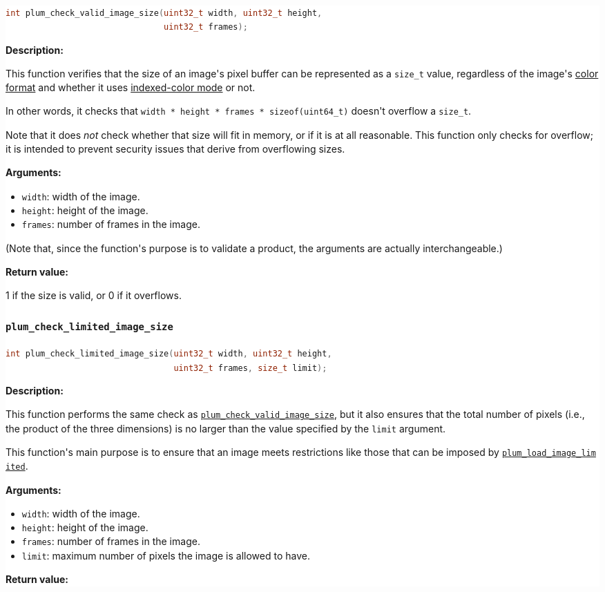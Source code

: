 ``` c
int plum_check_valid_image_size(uint32_t width, uint32_t height,
                                uint32_t frames);
```

**Description:**

This function verifies that the size of an image's pixel buffer can be represented as a `size_t` value, regardless of
the image's [color format][colors] and whether it uses [indexed-color mode][indexed] or not.

In other words, it checks that `width * height * frames * sizeof(uint64_t)` doesn't overflow a `size_t`.

Note that it does _not_ check whether that size will fit in memory, or if it is at all reasonable.
This function only checks for overflow; it is intended to prevent security issues that derive from overflowing sizes.

**Arguments:**

- `width`: width of the image.
- `height`: height of the image.
- `frames`: number of frames in the image.

(Note that, since the function's purpose is to validate a product, the arguments are actually interchangeable.)

**Return value:**

1 if the size is valid, or 0 if it overflows.

### `plum_check_limited_image_size`

``` c
int plum_check_limited_image_size(uint32_t width, uint32_t height,
                                  uint32_t frames, size_t limit);
```

**Description:**

This function performs the same check as [`plum_check_valid_image_size`](#plum_check_valid_image_size), but it also
ensures that the total number of pixels (i.e., the product of the three dimensions) is no larger than the value
specified by the `limit` argument.

This function's main purpose is to ensure that an image meets restrictions like those that can be imposed by
[`plum_load_image_limited`](#plum_load_image_limited).

**Arguments:**

- `width`: width of the image.
- `height`: height of the image.
- `frames`: number of frames in the image.
- `limit`: maximum number of pixels the image is allowed to have.

**Return value:**


[alphabetical]: alpha.md
[buffer]: structs.md#plum_buffer
[colors]: colors.md
[conventions]: conventions.md#conventions
[errors]: constants.md#errors
[feature-macros]: macros.md#feature-test-macros
[formats]: formats.md
[image]: structs.md#plum_image
[indexed]: colors.md#indexed-color-mode
[loading-flags]: constants.md#loading-flags
[loading-modes]: modes.md
[memory]: memory.md
[metadata]: metadata.md
[metadata-constants]: constants.md#metadata-node-types
[metadata-struct]: structs.md#plum_metadata
[mode-constants]: constants.md#special-loading-and-storing-modes
[rotation]: rotation.md
[types]: constants.md#image-types
[untrusted]: untrusted.md#untrusted-image-files
[version]: version.md#version-constants